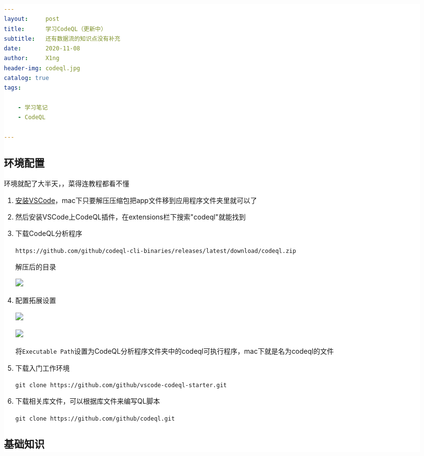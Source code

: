 ```yaml
---
layout:     post
title:      学习CodeQL（更新中）
subtitle:   还有数据流的知识点没有补充
date:       2020-11-08
author:     X1ng
header-img: codeql.jpg
catalog: true
tags:

    - 学习笔记
    - CodeQL

---
```


## 环境配置

环境就配了大半天，，菜得连教程都看不懂

1. [安装VSCode](https://code.visualstudio.com/download)，mac下只要解压压缩包把app文件移到应用程序文件夹里就可以了

2. 然后安装VSCode上CodeQL插件，在extensions栏下搜索"codeql"就能找到

3. 下载CodeQL分析程序

    `https://github.com/github/codeql-cli-binaries/releases/latest/download/codeql.zip`

    解压后的目录

    ![](https://tva1.sinaimg.cn/large/0081Kckwly1gkjwbtegekj30yk0j4whi.jpg)

4. 配置拓展设置

    ![](https://tva1.sinaimg.cn/large/0081Kckwly1gkhvrd9l79j30yy0ss7ds.jpg)

    ![](https://tva1.sinaimg.cn/large/0081Kckwly1gkhvrec0gkj31sv0ld0yd.jpg)

    将`Executable Path`设置为CodeQL分析程序文件夹中的codeql可执行程序，mac下就是名为codeql的文件

5. 下载入门工作环境

    ```
    git clone https://github.com/github/vscode-codeql-starter.git
    ```

6. 下载相关库文件，可以根据库文件来编写QL脚本

    ```
    git clone https://github.com/github/codeql.git
    ```

    

## 基础知识
